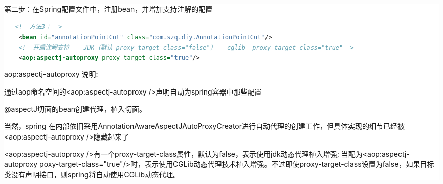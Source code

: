 第二步：在Spring配置文件中，注册bean，并增加支持注解的配置

```xml
   <!--方法3：-->
    <bean id="annotationPointCut" class="com.szq.diy.AnnotationPointCut"/>
    <!--开启注解支持    JDK（默认 proxy-target-class="false"）   cglib  proxy-target-class="true"-->
    <aop:aspectj-autoproxy proxy-target-class="true"/>

```

aop:aspectj-autoproxy 说明:

通过aop命名空间的<aop:aspectj-autoproxy />声明自动为spring容器中那些配置

@aspectJ切面的bean创建代理，植入切面。

当然，spring 在内部依旧采用AnnotationAwareAspectJAutoProxyCreator进行自动代理的创建工作，但具体实现的细节已经被<aop:aspectj-autoproxy />隐藏起来了

<aop:aspectj-autoproxy />有一个proxy-target-class属性，默认为false，表示使用jdk动态代理植入增强;  当配为<aop:aspectj-autoproxy  poxy-target-class="true"/>时，表示使用CGLib动态代理技术植入增强。不过即使proxy-target-class设置为false，如果目标类没有声明接口，则spring将自动使用CGLib动态代理。